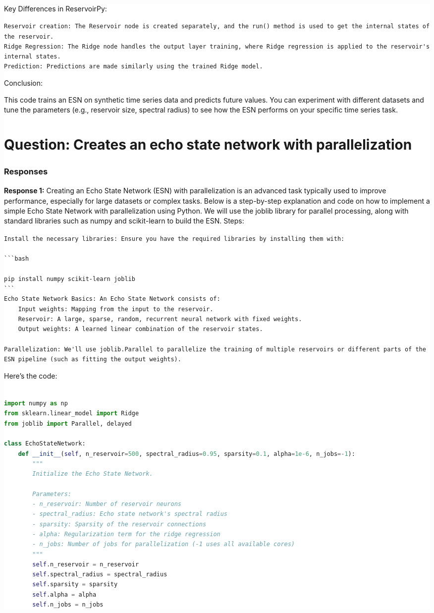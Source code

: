 ```python
```
Key Differences in ReservoirPy:

    Reservoir creation: The Reservoir node is created separately, and the run() method is used to get the internal states of the reservoir.
    Ridge Regression: The Ridge node handles the output layer training, where Ridge regression is applied to the reservoir's internal states.
    Prediction: Predictions are made similarly using the trained Ridge model.

Conclusion:

This code trains an ESN on synthetic time series data and predicts future values. You can experiment with different datasets and tune the parameters (e.g., reservoir size, spectral radius) to see how the ESN performs on your specific time series task.


# Question: Creates an echo state network with parallelization
### Responses
**Response 1:**
Creating an Echo State Network (ESN) with parallelization is an advanced task typically used to improve performance, especially for large datasets or complex tasks. Below is a step-by-step explanation and code on how to implement a simple Echo State Network with parallelization using Python. We will use the joblib library for parallel processing, along with standard libraries such as numpy and scikit-learn to build the ESN.
Steps:

    Install the necessary libraries: Ensure you have the required libraries by installing them with:

    ```bash

    pip install numpy scikit-learn joblib
    ```
    Echo State Network Basics: An Echo State Network consists of:
        Input weights: Mapping from the input to the reservoir.
        Reservoir: A large, sparse, random, recurrent neural network with fixed weights.
        Output weights: A learned linear combination of the reservoir states.

    Parallelization: We'll use joblib.Parallel to parallelize the training of multiple reservoirs or different parts of the ESN pipeline (such as fitting the output weights).

Here’s the code:

```python

import numpy as np
from sklearn.linear_model import Ridge
from joblib import Parallel, delayed

class EchoStateNetwork:
    def __init__(self, n_reservoir=500, spectral_radius=0.95, sparsity=0.1, alpha=1e-6, n_jobs=-1):
        """
        Initialize the Echo State Network.

        Parameters:
        - n_reservoir: Number of reservoir neurons
        - spectral_radius: Echo state network's spectral radius
        - sparsity: Sparsity of the reservoir connections
        - alpha: Regularization term for the ridge regression
        - n_jobs: Number of jobs for parallelization (-1 uses all available cores)
        """
        self.n_reservoir = n_reservoir
        self.spectral_radius = spectral_radius
        self.sparsity = sparsity
        self.alpha = alpha
        self.n_jobs = n_jobs
```